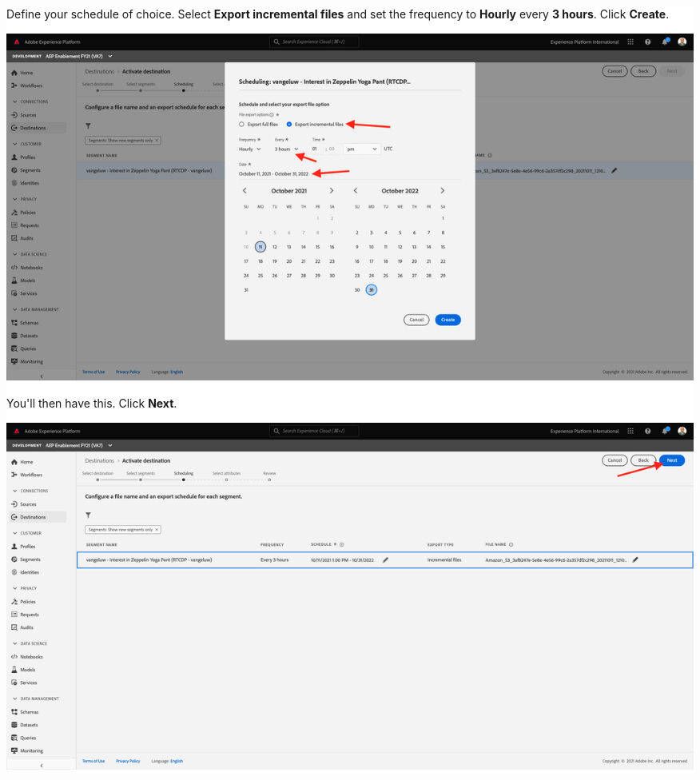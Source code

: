 Define your schedule of choice. Select **Export incremental files** and set the frequency to **Hourly** every **3 hours**. Click **Create**.

![RTCDP](./images/s3bbc.png)

You'll then have this. Click **Next**.

![RTCDP](./images/s3bbca.png)
